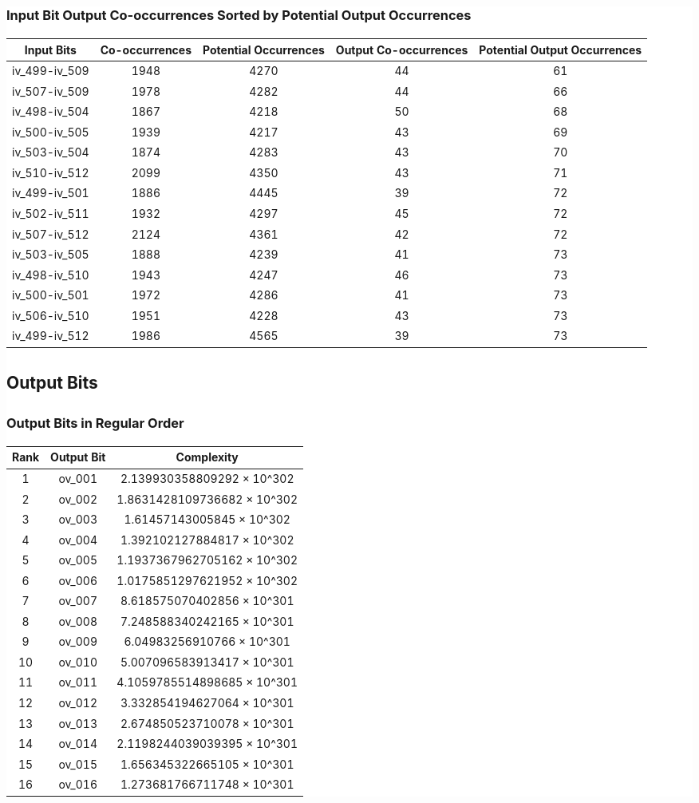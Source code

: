 ### Input Bit Output Co-occurrences Sorted by Potential Output Occurrences

| Input Bits | Co-occurrences | Potential Occurrences | Output Co-occurrences | Potential Output Occurrences |
|:----------:|:--------------:|:---------------------:|:---------------------:|:----------------------------:|
| iv_499-iv_509 | 1948 | 4270 | 44 | 61 |
| iv_507-iv_509 | 1978 | 4282 | 44 | 66 |
| iv_498-iv_504 | 1867 | 4218 | 50 | 68 |
| iv_500-iv_505 | 1939 | 4217 | 43 | 69 |
| iv_503-iv_504 | 1874 | 4283 | 43 | 70 |
| iv_510-iv_512 | 2099 | 4350 | 43 | 71 |
| iv_499-iv_501 | 1886 | 4445 | 39 | 72 |
| iv_502-iv_511 | 1932 | 4297 | 45 | 72 |
| iv_507-iv_512 | 2124 | 4361 | 42 | 72 |
| iv_503-iv_505 | 1888 | 4239 | 41 | 73 |
| iv_498-iv_510 | 1943 | 4247 | 46 | 73 |
| iv_500-iv_501 | 1972 | 4286 | 41 | 73 |
| iv_506-iv_510 | 1951 | 4228 | 43 | 73 |
| iv_499-iv_512 | 1986 | 4565 | 39 | 73 |

## Output Bits

### Output Bits in Regular Order

| Rank | Output Bit | Complexity |
|:----:|:----------:|:----------:|
| 1 | ov_001 | 2.139930358809292 × 10^302 |
| 2 | ov_002 | 1.8631428109736682 × 10^302 |
| 3 | ov_003 | 1.61457143005845 × 10^302 |
| 4 | ov_004 | 1.392102127884817 × 10^302 |
| 5 | ov_005 | 1.1937367962705162 × 10^302 |
| 6 | ov_006 | 1.0175851297621952 × 10^302 |
| 7 | ov_007 | 8.618575070402856 × 10^301 |
| 8 | ov_008 | 7.248588340242165 × 10^301 |
| 9 | ov_009 | 6.04983256910766 × 10^301 |
| 10 | ov_010 | 5.007096583913417 × 10^301 |
| 11 | ov_011 | 4.1059785514898685 × 10^301 |
| 12 | ov_012 | 3.332854194627064 × 10^301 |
| 13 | ov_013 | 2.674850523710078 × 10^301 |
| 14 | ov_014 | 2.1198244039039395 × 10^301 |
| 15 | ov_015 | 1.656345322665105 × 10^301 |
| 16 | ov_016 | 1.273681766711748 × 10^301 |